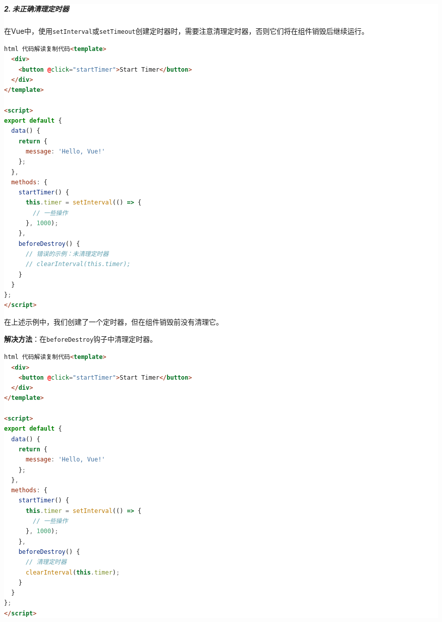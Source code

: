 ##### 2. 未正确清理定时器

在Vue中，使用`setInterval`或`setTimeout`创建定时器时，需要注意清理定时器，否则它们将在组件销毁后继续运行。

```html
html 代码解读复制代码<template>
  <div>
    <button @click="startTimer">Start Timer</button>
  </div>
</template>

<script>
export default {
  data() {
    return {
      message: 'Hello, Vue!'
    };
  },
  methods: {
    startTimer() {
      this.timer = setInterval(() => {
        // 一些操作
      }, 1000);
    },
    beforeDestroy() {
      // 错误的示例：未清理定时器
      // clearInterval(this.timer);
    }
  }
};
</script>
```

在上述示例中，我们创建了一个定时器，但在组件销毁前没有清理它。

**解决方法**：在`beforeDestroy`钩子中清理定时器。

```html
html 代码解读复制代码<template>
  <div>
    <button @click="startTimer">Start Timer</button>
  </div>
</template>

<script>
export default {
  data() {
    return {
      message: 'Hello, Vue!'
    };
  },
  methods: {
    startTimer() {
      this.timer = setInterval(() => {
        // 一些操作
      }, 1000);
    },
    beforeDestroy() {
      // 清理定时器
      clearInterval(this.timer);
    }
  }
};
</script>
```

